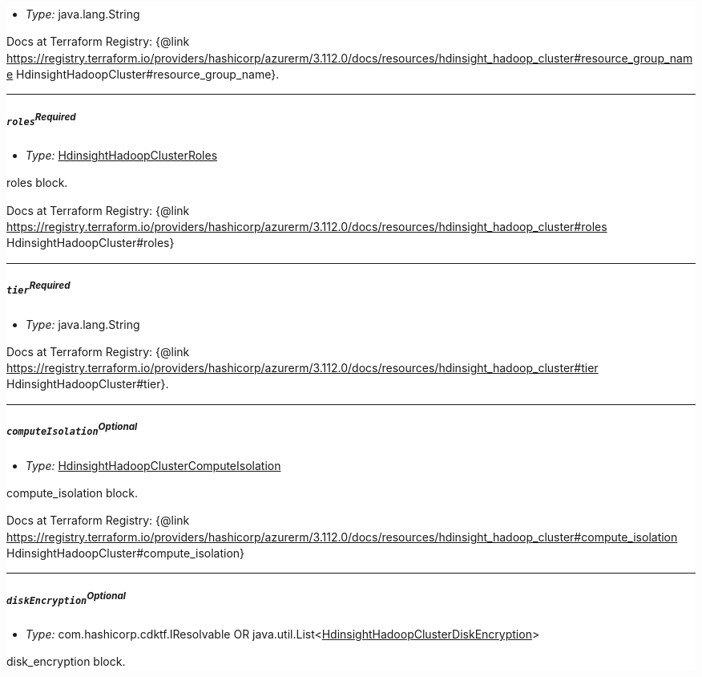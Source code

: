 - *Type:* java.lang.String

Docs at Terraform Registry: {@link https://registry.terraform.io/providers/hashicorp/azurerm/3.112.0/docs/resources/hdinsight_hadoop_cluster#resource_group_name HdinsightHadoopCluster#resource_group_name}.

---

##### `roles`<sup>Required</sup> <a name="roles" id="@cdktf/provider-azurerm.hdinsightHadoopCluster.HdinsightHadoopCluster.Initializer.parameter.roles"></a>

- *Type:* <a href="#@cdktf/provider-azurerm.hdinsightHadoopCluster.HdinsightHadoopClusterRoles">HdinsightHadoopClusterRoles</a>

roles block.

Docs at Terraform Registry: {@link https://registry.terraform.io/providers/hashicorp/azurerm/3.112.0/docs/resources/hdinsight_hadoop_cluster#roles HdinsightHadoopCluster#roles}

---

##### `tier`<sup>Required</sup> <a name="tier" id="@cdktf/provider-azurerm.hdinsightHadoopCluster.HdinsightHadoopCluster.Initializer.parameter.tier"></a>

- *Type:* java.lang.String

Docs at Terraform Registry: {@link https://registry.terraform.io/providers/hashicorp/azurerm/3.112.0/docs/resources/hdinsight_hadoop_cluster#tier HdinsightHadoopCluster#tier}.

---

##### `computeIsolation`<sup>Optional</sup> <a name="computeIsolation" id="@cdktf/provider-azurerm.hdinsightHadoopCluster.HdinsightHadoopCluster.Initializer.parameter.computeIsolation"></a>

- *Type:* <a href="#@cdktf/provider-azurerm.hdinsightHadoopCluster.HdinsightHadoopClusterComputeIsolation">HdinsightHadoopClusterComputeIsolation</a>

compute_isolation block.

Docs at Terraform Registry: {@link https://registry.terraform.io/providers/hashicorp/azurerm/3.112.0/docs/resources/hdinsight_hadoop_cluster#compute_isolation HdinsightHadoopCluster#compute_isolation}

---

##### `diskEncryption`<sup>Optional</sup> <a name="diskEncryption" id="@cdktf/provider-azurerm.hdinsightHadoopCluster.HdinsightHadoopCluster.Initializer.parameter.diskEncryption"></a>

- *Type:* com.hashicorp.cdktf.IResolvable OR java.util.List<<a href="#@cdktf/provider-azurerm.hdinsightHadoopCluster.HdinsightHadoopClusterDiskEncryption">HdinsightHadoopClusterDiskEncryption</a>>

disk_encryption block.

